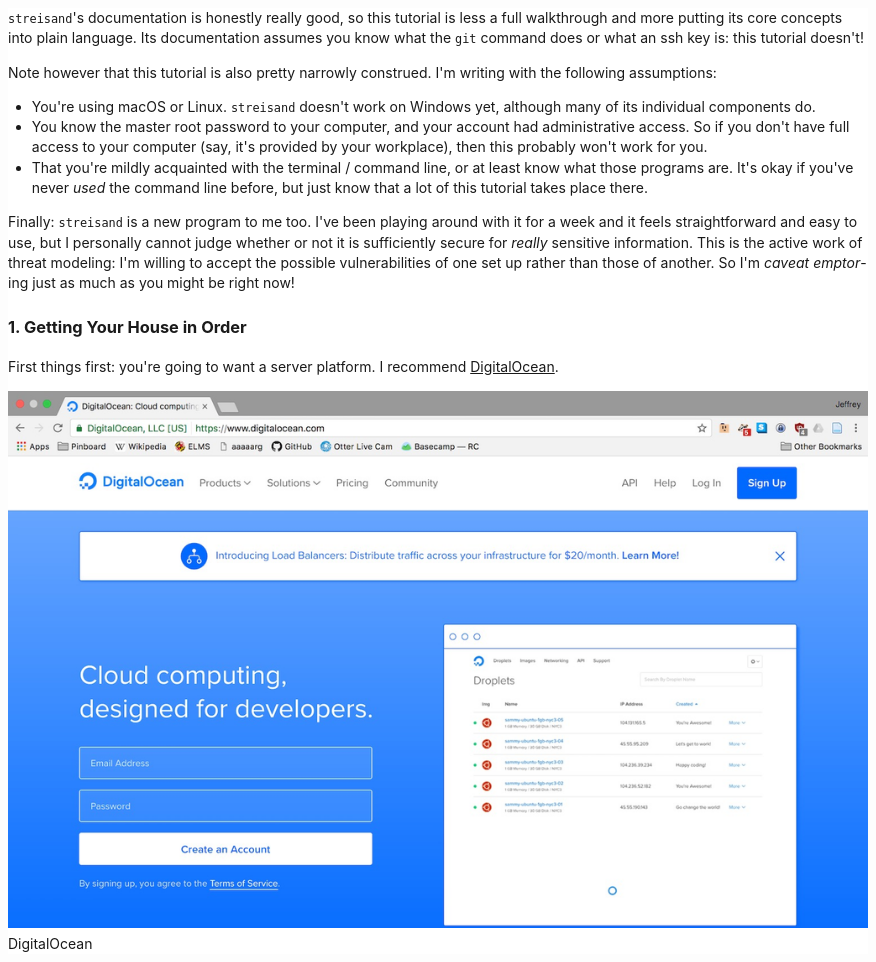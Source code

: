 `streisand`'s documentation is honestly really good, so this tutorial is less a full walkthrough and more putting its core concepts into plain language. Its documentation assumes you know what the `git` command does or what an ssh key is: this tutorial doesn't! 

Note however that this tutorial is also pretty narrowly construed. I'm writing with the following assumptions: 

- You're using macOS or Linux. `streisand` doesn't work on Windows yet, although many of its individual components do. 
- You know the master root password to your computer, and your account had administrative access. So if you don't have full access to your computer (say, it's provided by your workplace), then this probably won't work for you. 
- That you're mildly acquainted with the terminal / command line, or at least know what those programs are. It's okay if you've never *used* the command line before, but just know that a lot of this tutorial takes place there. 

Finally: `streisand` is a new program to me too. I've been playing around with it for a week and it feels straightforward and easy to use, but I personally cannot judge whether or not it is sufficiently secure for *really* sensitive information. This is the active work of threat modeling: I'm willing to accept the possible vulnerabilities of one set up rather than those of another. So I'm *caveat emptor*-ing just as much as you might be right now!

### 1. Getting Your House in Order

First things first: you're going to want a server platform. I recommend [DigitalOcean](https://digitalocean.com). 

<img src="/assets/img/vpn-1.jpg"/>
<div class="caption">DigitalOcean</div>
